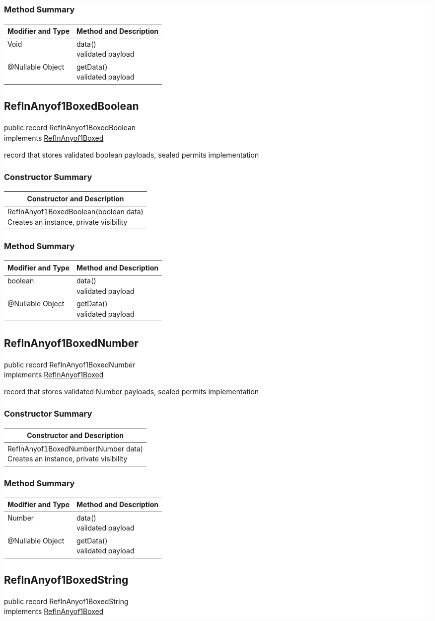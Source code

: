 ### Method Summary
| Modifier and Type | Method and Description |
| ----------------- | ---------------------- |
| Void | data()<br>validated payload |
| @Nullable Object | getData()<br>validated payload |

## RefInAnyof1BoxedBoolean
public record RefInAnyof1BoxedBoolean<br>
implements [RefInAnyof1Boxed](#refinanyof1boxed)

record that stores validated boolean payloads, sealed permits implementation

### Constructor Summary
| Constructor and Description |
| --------------------------- |
| RefInAnyof1BoxedBoolean(boolean data)<br>Creates an instance, private visibility |

### Method Summary
| Modifier and Type | Method and Description |
| ----------------- | ---------------------- |
| boolean | data()<br>validated payload |
| @Nullable Object | getData()<br>validated payload |

## RefInAnyof1BoxedNumber
public record RefInAnyof1BoxedNumber<br>
implements [RefInAnyof1Boxed](#refinanyof1boxed)

record that stores validated Number payloads, sealed permits implementation

### Constructor Summary
| Constructor and Description |
| --------------------------- |
| RefInAnyof1BoxedNumber(Number data)<br>Creates an instance, private visibility |

### Method Summary
| Modifier and Type | Method and Description |
| ----------------- | ---------------------- |
| Number | data()<br>validated payload |
| @Nullable Object | getData()<br>validated payload |

## RefInAnyof1BoxedString
public record RefInAnyof1BoxedString<br>
implements [RefInAnyof1Boxed](#refinanyof1boxed)
